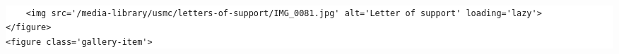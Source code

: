         <img src='/media-library/usmc/letters-of-support/IMG_0081.jpg' alt='Letter of support' loading='lazy'>
    </figure>
    <figure class='gallery-item'>